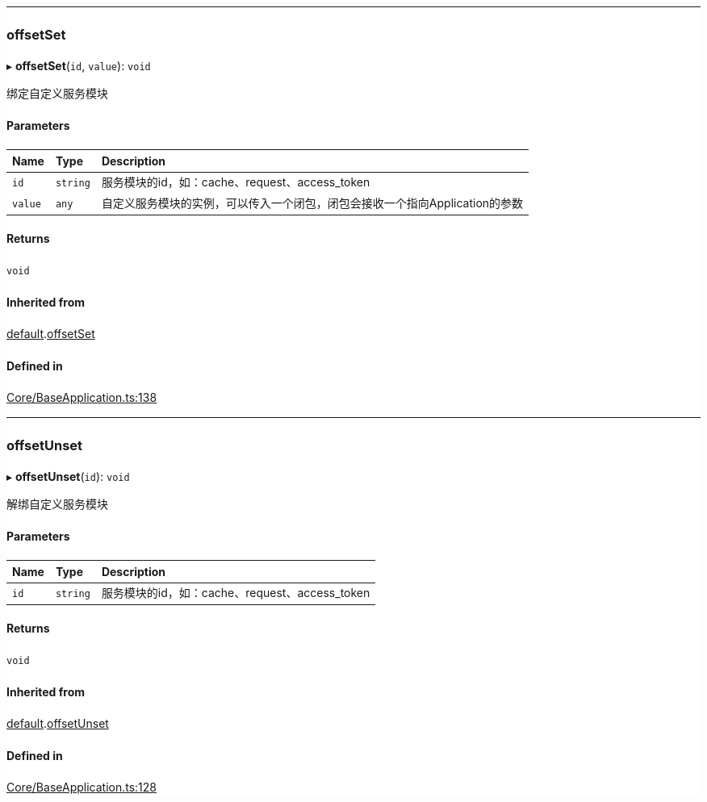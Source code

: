 ___

### offsetSet

▸ **offsetSet**(`id`, `value`): `void`

绑定自定义服务模块

#### Parameters

| Name | Type | Description |
| :------ | :------ | :------ |
| `id` | `string` | 服务模块的id，如：cache、request、access_token |
| `value` | `any` | 自定义服务模块的实例，可以传入一个闭包，闭包会接收一个指向Application的参数 |

#### Returns

`void`

#### Inherited from

[default](MiniProgram_Application.default.md).[offsetSet](MiniProgram_Application.default.md#offsetset)

#### Defined in

[Core/BaseApplication.ts:138](https://github.com/hpyer/node-easywechat/blob/e4961d7/src/Core/BaseApplication.ts#L138)

___

### offsetUnset

▸ **offsetUnset**(`id`): `void`

解绑自定义服务模块

#### Parameters

| Name | Type | Description |
| :------ | :------ | :------ |
| `id` | `string` | 服务模块的id，如：cache、request、access_token |

#### Returns

`void`

#### Inherited from

[default](MiniProgram_Application.default.md).[offsetUnset](MiniProgram_Application.default.md#offsetunset)

#### Defined in

[Core/BaseApplication.ts:128](https://github.com/hpyer/node-easywechat/blob/e4961d7/src/Core/BaseApplication.ts#L128)
